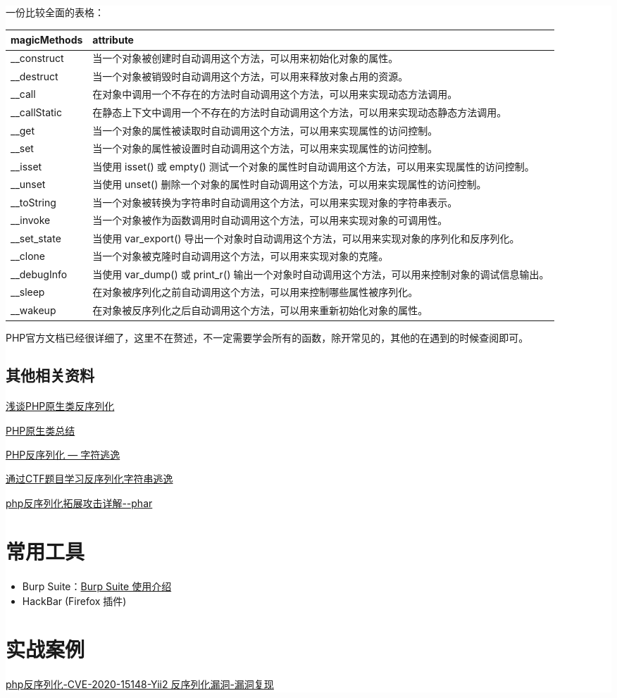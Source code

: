一份比较全面的表格：

| magicMethods | attribute                                                    |
| ------------ | :----------------------------------------------------------- |
| __construct  | 当一个对象被创建时自动调用这个方法，可以用来初始化对象的属性。 |
| __destruct   | 当一个对象被销毁时自动调用这个方法，可以用来释放对象占用的资源。 |
| __call       | 在对象中调用一个不存在的方法时自动调用这个方法，可以用来实现动态方法调用。 |
| __callStatic | 在静态上下文中调用一个不存在的方法时自动调用这个方法，可以用来实现动态静态方法调用。 |
| __get        | 当一个对象的属性被读取时自动调用这个方法，可以用来实现属性的访问控制。 |
| __set        | 当一个对象的属性被设置时自动调用这个方法，可以用来实现属性的访问控制。 |
| __isset      | 当使用 isset() 或 empty() 测试一个对象的属性时自动调用这个方法，可以用来实现属性的访问控制。 |
| __unset      | 当使用 unset() 删除一个对象的属性时自动调用这个方法，可以用来实现属性的访问控制。 |
| __toString   | 当一个对象被转换为字符串时自动调用这个方法，可以用来实现对象的字符串表示。 |
| __invoke     | 当一个对象被作为函数调用时自动调用这个方法，可以用来实现对象的可调用性。 |
| __set_state  | 当使用 var_export() 导出一个对象时自动调用这个方法，可以用来实现对象的序列化和反序列化。 |
| __clone      | 当一个对象被克隆时自动调用这个方法，可以用来实现对象的克隆。 |
| __debugInfo  | 当使用 var_dump() 或 print_r() 输出一个对象时自动调用这个方法，可以用来控制对象的调试信息输出。 |
| __sleep      | 在对象被序列化之前自动调用这个方法，可以用来控制哪些属性被序列化。 |
| __wakeup     | 在对象被反序列化之后自动调用这个方法，可以用来重新初始化对象的属性。 |

PHP官方文档已经很详细了，这里不在赘述，不一定需要学会所有的函数，除开常见的，其他的在遇到的时候查阅即可。

## 其他相关资料

[浅谈PHP原生类反序列化](https://www.anquanke.com/post/id/247647)

[PHP原生类总结](https://xz.aliyun.com/t/13785)

[PHP反序列化 — 字符逃逸](https://xz.aliyun.com/t/9213)

[通过CTF题目学习反序列化字符串逃逸](https://xz.aliyun.com/t/9895)

[php反序列化拓展攻击详解--phar](https://xz.aliyun.com/t/6699)

# 常用工具

-   Burp Suite：[Burp Suite 使用介绍](https://blog.csdn.net/qq_35544379/article/details/76696106)
-   HackBar (Firefox 插件)

# 实战案例

[php反序列化-CVE-2020-15148-Yii2 反序列化漏洞-漏洞复现](https://www.cnblogs.com/Aurora-M/p/15659232.html)
